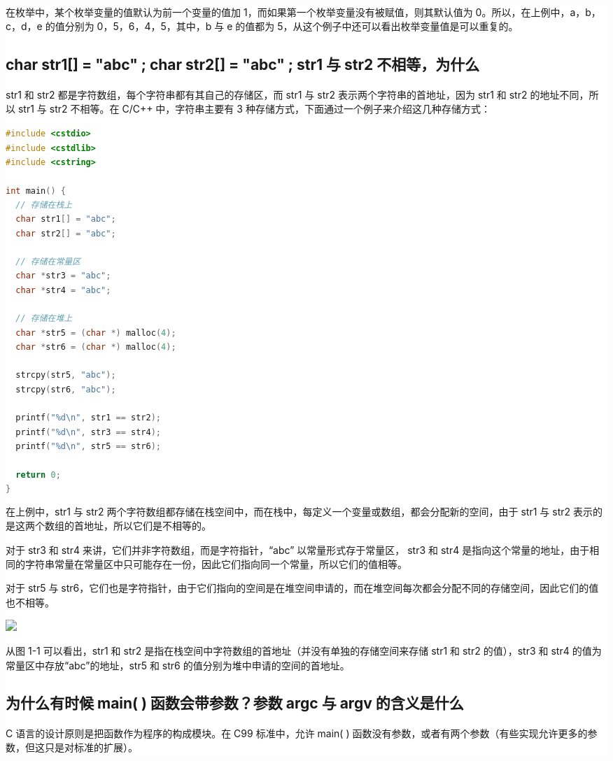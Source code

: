 
在枚举中，某个枚举变量的值默认为前一个变量的值加 1，而如果第一个枚举变量没有被赋值，则其默认值为 0。所以，在上例中，a，b，c，d，e 的值分别为 0，5，6，4，5，其中，b 与 e 的值都为 5，从这个例子中还可以看出枚举变量值是可以重复的。

## char str1[] = "abc" ; char str2[] = "abc" ; str1 与 str2 不相等，为什么

str1 和 str2 都是字符数组，每个字符串都有其自己的存储区，而 str1 与 str2 表示两个字符串的首地址，因为 str1 和 str2 的地址不同，所以 str1 与 str2 不相等。在 C/C++ 中，字符串主要有 3 种存储方式，下面通过一个例子来介绍这几种存储方式：

```c++
#include <cstdio>
#include <cstdlib>
#include <cstring>

int main() {
  // 存储在栈上
  char str1[] = "abc";
  char str2[] = "abc";

  // 存储在常量区
  char *str3 = "abc";
  char *str4 = "abc";

  // 存储在堆上
  char *str5 = (char *) malloc(4);
  char *str6 = (char *) malloc(4);

  strcpy(str5, "abc");
  strcpy(str6, "abc");

  printf("%d\n", str1 == str2);
  printf("%d\n", str3 == str4);
  printf("%d\n", str5 == str6);

  return 0;
}
```

在上例中，str1 与 str2 两个字符数组都存储在栈空间中，而在栈中，每定义一个变量或数组，都会分配新的空间，由于 str1 与 str2 表示的是这两个数组的首地址，所以它们是不相等的。

对于 str3 和 str4 来讲，它们并非字符数组，而是字符指针，“abc” 以常量形式存于常量区， str3 和 str4 是指向这个常量的地址，由于相同的字符串常量在常量区中只可能存在一份，因此它们指向同一个常量，所以它们的值相等。

对于 str5 与 str6，它们也是字符指针，由于它们指向的空间是在堆空间申请的，而在堆空间每次都会分配不同的存储空间，因此它们的值也不相等。

![](../../assets/images/interview/questions/keywords/图1-1%20字符串存储方式.png)

从图 1-1 可以看出，str1 和 str2 是指在栈空间中字符数组的首地址（并没有单独的存储空间来存储 str1 和 str2 的值），str3 和 str4 的值为常量区中存放“abc”的地址，str5 和 str6 的值分别为堆中申请的空间的首地址。

## 为什么有时候 main( ) 函数会带参数？参数 argc 与 argv 的含义是什么

C 语言的设计原则是把函数作为程序的构成模块。在 C99 标准中，允许 main( ) 函数没有参数，或者有两个参数（有些实现允许更多的参数，但这只是对标准的扩展）。
